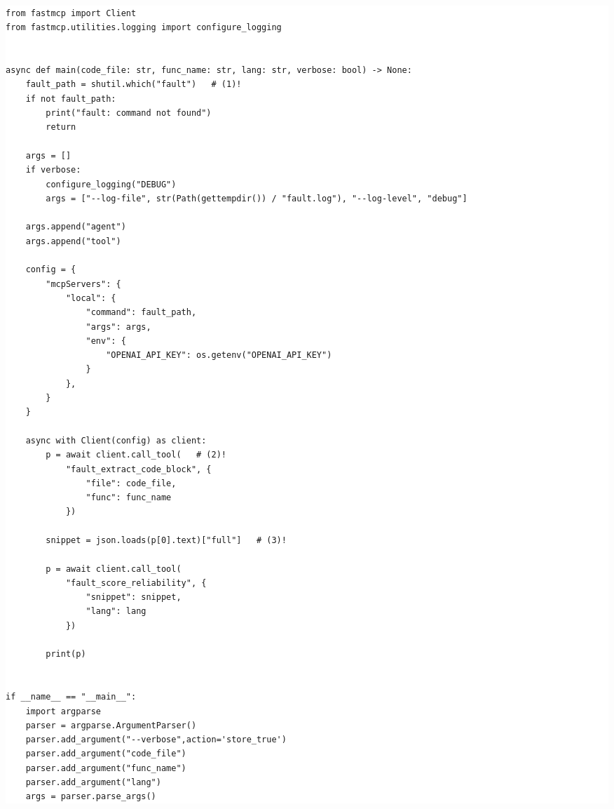    from fastmcp import Client
    from fastmcp.utilities.logging import configure_logging


    async def main(code_file: str, func_name: str, lang: str, verbose: bool) -> None:
        fault_path = shutil.which("fault")   # (1)!
        if not fault_path:
            print("fault: command not found")
            return

        args = []
        if verbose:
            configure_logging("DEBUG")
            args = ["--log-file", str(Path(gettempdir()) / "fault.log"), "--log-level", "debug"]
        
        args.append("agent")
        args.append("tool")

        config = {
            "mcpServers": {
                "local": {
                    "command": fault_path,
                    "args": args,
                    "env": {
                        "OPENAI_API_KEY": os.getenv("OPENAI_API_KEY")
                    }
                },
            }
        }

        async with Client(config) as client:
            p = await client.call_tool(   # (2)!
                "fault_extract_code_block", {
                    "file": code_file,
                    "func": func_name
                })
            
            snippet = json.loads(p[0].text)["full"]   # (3)!

            p = await client.call_tool(
                "fault_score_reliability", {
                    "snippet": snippet,
                    "lang": lang
                })
            
            print(p)


    if __name__ == "__main__":
        import argparse
        parser = argparse.ArgumentParser()
        parser.add_argument("--verbose",action='store_true')
        parser.add_argument("code_file")
        parser.add_argument("func_name")
        parser.add_argument("lang")
        args = parser.parse_args()
